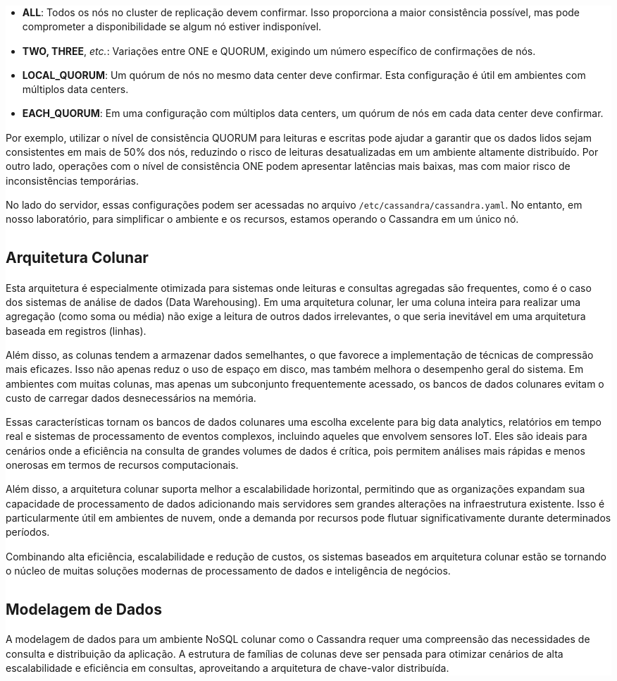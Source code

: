 - **ALL**: Todos os nós no cluster de replicação devem confirmar. Isso proporciona a maior consistência possível, mas pode comprometer a disponibilidade se algum nó estiver indisponível.

- **TWO, THREE**, *etc.*: Variações entre ONE e QUORUM, exigindo um número específico de confirmações de nós.

- **LOCAL_QUORUM**: Um quórum de nós no mesmo data center deve confirmar. Esta configuração é útil em ambientes com múltiplos data centers.

- **EACH_QUORUM**: Em uma configuração com múltiplos data centers, um quórum de nós em cada data center deve confirmar.

Por exemplo, utilizar o nível de consistência QUORUM para leituras e escritas pode ajudar a garantir que os dados lidos sejam consistentes em mais de 50% dos nós, reduzindo o risco de leituras desatualizadas em um ambiente altamente distribuído. Por outro lado, operações com o nível de consistência ONE podem apresentar latências mais baixas, mas com maior risco de inconsistências temporárias.

No lado do servidor, essas configurações podem ser acessadas no arquivo `/etc/cassandra/cassandra.yaml`. No entanto, em nosso laboratório, para simplificar o ambiente e os recursos, estamos operando o Cassandra em um único nó.

## Arquitetura Colunar

Esta arquitetura é especialmente otimizada para sistemas onde leituras e consultas agregadas são frequentes, como é o caso dos sistemas de análise de dados (Data Warehousing). Em uma arquitetura colunar, ler uma coluna inteira para realizar uma agregação (como soma ou média) não exige a leitura de outros dados irrelevantes, o que seria inevitável em uma arquitetura baseada em registros (linhas).

Além disso, as colunas tendem a armazenar dados semelhantes, o que favorece a implementação de técnicas de compressão mais eficazes. Isso não apenas reduz o uso de espaço em disco, mas também melhora o desempenho geral do sistema. Em ambientes com muitas colunas, mas apenas um subconjunto frequentemente acessado, os bancos de dados colunares evitam o custo de carregar dados desnecessários na memória.

Essas características tornam os bancos de dados colunares uma escolha excelente para big data analytics, relatórios em tempo real e sistemas de processamento de eventos complexos, incluindo aqueles que envolvem sensores IoT. Eles são ideais para cenários onde a eficiência na consulta de grandes volumes de dados é crítica, pois permitem análises mais rápidas e menos onerosas em termos de recursos computacionais.

Além disso, a arquitetura colunar suporta melhor a escalabilidade horizontal, permitindo que as organizações expandam sua capacidade de processamento de dados adicionando mais servidores sem grandes alterações na infraestrutura existente. Isso é particularmente útil em ambientes de nuvem, onde a demanda por recursos pode flutuar significativamente durante determinados períodos. 

Combinando alta eficiência, escalabilidade e redução de custos, os sistemas baseados em arquitetura colunar estão se tornando o núcleo de muitas soluções modernas de processamento de dados e inteligência de negócios.

## Modelagem de Dados 

A modelagem de dados para um ambiente NoSQL colunar como o Cassandra requer uma compreensão das necessidades de consulta e distribuição da aplicação. A estrutura de famílias de colunas deve ser pensada para otimizar cenários de alta escalabilidade e eficiência em consultas, aproveitando a arquitetura de chave-valor distribuída. 
